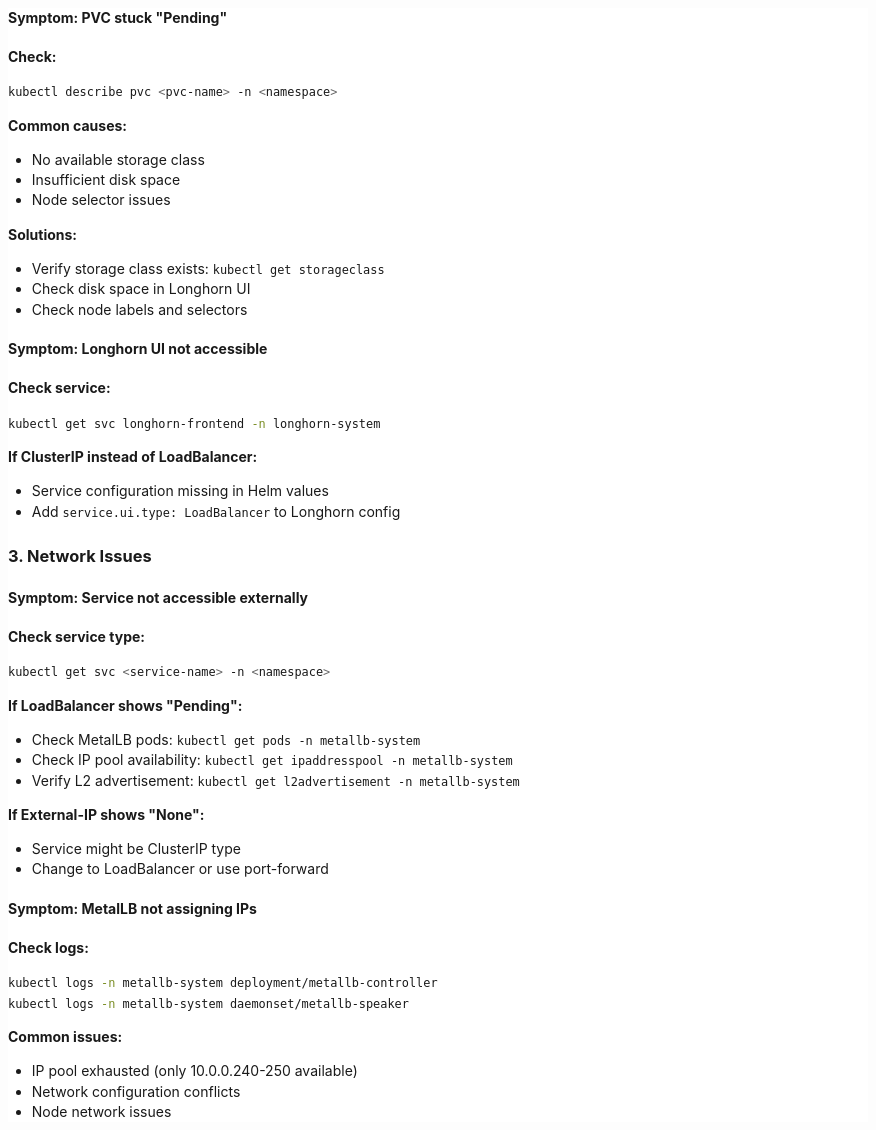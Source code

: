 #### Symptom: PVC stuck "Pending"
**Check:**
```bash
kubectl describe pvc <pvc-name> -n <namespace>
```

**Common causes:**
- No available storage class
- Insufficient disk space
- Node selector issues

**Solutions:**
- Verify storage class exists: `kubectl get storageclass`
- Check disk space in Longhorn UI
- Check node labels and selectors

#### Symptom: Longhorn UI not accessible
**Check service:**
```bash
kubectl get svc longhorn-frontend -n longhorn-system
```

**If ClusterIP instead of LoadBalancer:**
- Service configuration missing in Helm values
- Add `service.ui.type: LoadBalancer` to Longhorn config

### 3. Network Issues

#### Symptom: Service not accessible externally
**Check service type:**
```bash
kubectl get svc <service-name> -n <namespace>
```

**If LoadBalancer shows "Pending":**
- Check MetalLB pods: `kubectl get pods -n metallb-system`
- Check IP pool availability: `kubectl get ipaddresspool -n metallb-system`
- Verify L2 advertisement: `kubectl get l2advertisement -n metallb-system`

**If External-IP shows "None":**
- Service might be ClusterIP type
- Change to LoadBalancer or use port-forward

#### Symptom: MetalLB not assigning IPs
**Check logs:**
```bash
kubectl logs -n metallb-system deployment/metallb-controller
kubectl logs -n metallb-system daemonset/metallb-speaker
```

**Common issues:**
- IP pool exhausted (only 10.0.0.240-250 available)
- Network configuration conflicts
- Node network issues

